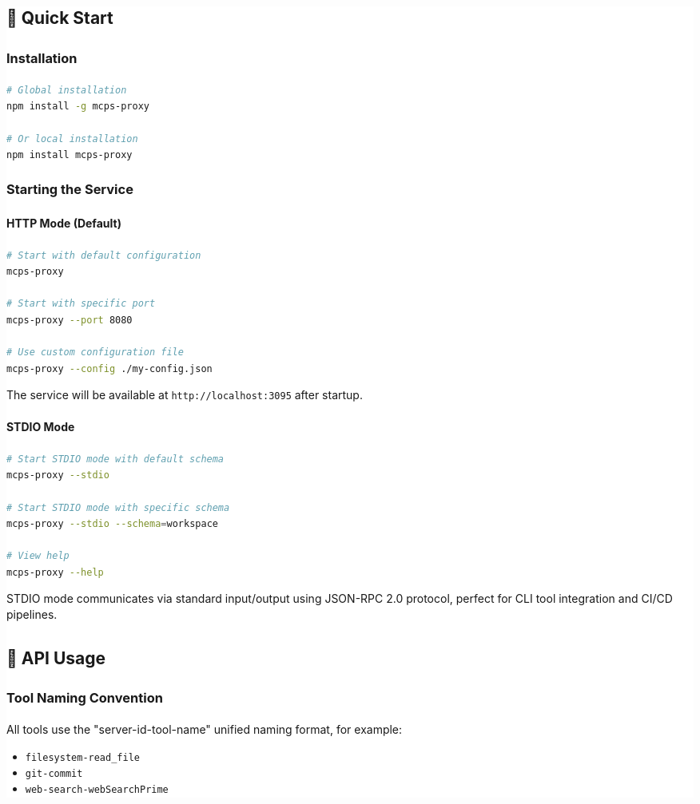 ## 🚀 Quick Start

### Installation

```bash
# Global installation
npm install -g mcps-proxy

# Or local installation
npm install mcps-proxy
```

### Starting the Service

#### HTTP Mode (Default)

```bash
# Start with default configuration
mcps-proxy

# Start with specific port
mcps-proxy --port 8080

# Use custom configuration file
mcps-proxy --config ./my-config.json
```

The service will be available at `http://localhost:3095` after startup.

#### STDIO Mode

```bash
# Start STDIO mode with default schema
mcps-proxy --stdio

# Start STDIO mode with specific schema
mcps-proxy --stdio --schema=workspace

# View help
mcps-proxy --help
```

STDIO mode communicates via standard input/output using JSON-RPC 2.0 protocol, perfect for CLI tool integration and CI/CD pipelines.

## 📖 API Usage

### Tool Naming Convention

All tools use the "server-id-tool-name" unified naming format, for example:
- `filesystem-read_file`
- `git-commit`
- `web-search-webSearchPrime`
